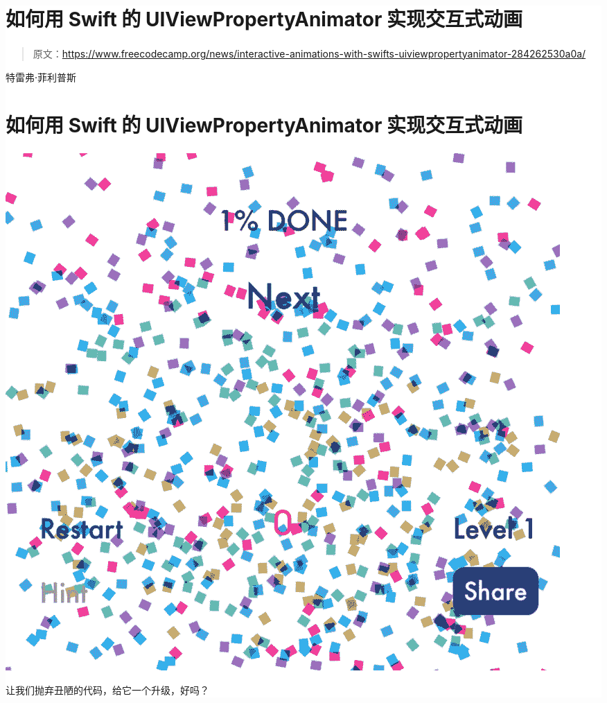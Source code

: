 # 如何用 Swift 的 UIViewPropertyAnimator 实现交互式动画

> 原文：<https://www.freecodecamp.org/news/interactive-animations-with-swifts-uiviewpropertyanimator-284262530a0a/>

特雷弗·菲利普斯

# 如何用 Swift 的 UIViewPropertyAnimator 实现交互式动画

![1*3Xnoeplkg9w7hqZxuFIuLw](img/abbd3e5684fb03af54e19ad7ac5aea4c.png)

让我们抛弃丑陋的代码，给它一个升级，好吗？
